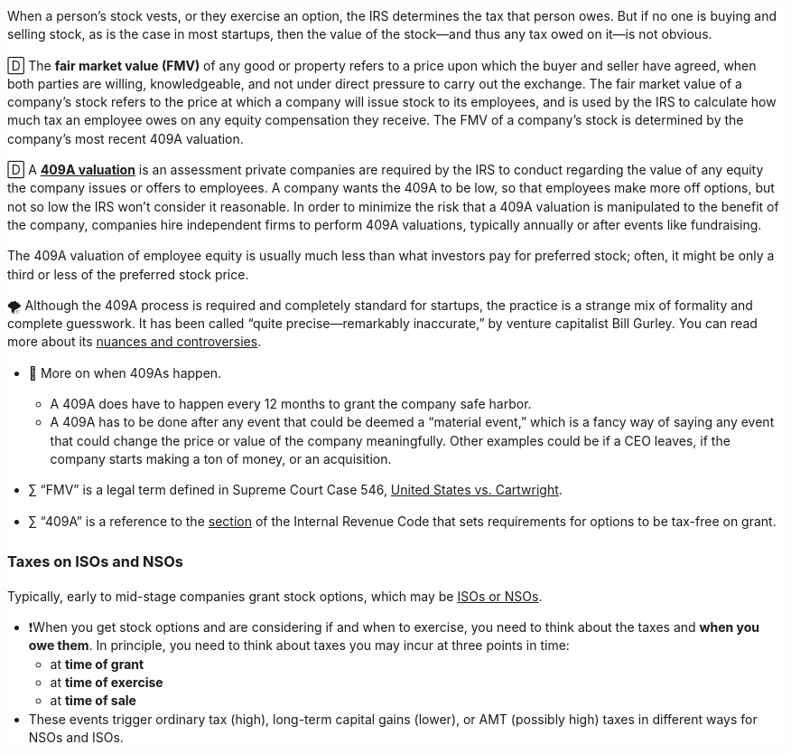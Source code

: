 When a person’s stock vests, or they exercise an option, the IRS determines the tax that
person owes. But if no one is buying and selling stock, as is the case in most startups,
then the value of the stock—and thus any tax owed on it—is not obvious.

🄳 The **fair market value (FMV)** of any good or property refers to a price upon which the
buyer and seller have agreed, when both parties are willing, knowledgeable, and not under
direct pressure to carry out the exchange.
The fair market value of a company’s stock refers to the price at which a company will
issue stock to its employees, and is used by the IRS to calculate how much tax an employee
owes on any equity compensation they receive.
The FMV of a company’s stock is determined by the company’s most recent 409A valuation.

🄳 A
[**409A valuation**](http://www.fenwick.com/FenwickDocuments/409_Valuations_Stock_Options.pdf) is
an assessment private companies are required by the IRS to conduct regarding the value of
any equity the company issues or offers to employees.
A company wants the 409A to be low, so that employees make more off options, but not so
low the IRS won’t consider it reasonable.
In order to minimize the risk that a 409A valuation is manipulated to the benefit of the
company, companies hire independent firms to perform 409A valuations, typically annually
or after events like fundraising.

The 409A valuation of employee equity is usually much less than what investors pay for
preferred stock;
often, it might be only a third or less of the preferred stock price.

🌪 Although the 409A process is required and completely standard for startups, the
practice is a strange mix of formality and complete guesswork.
It has been called “quite precise—remarkably inaccurate,” by venture capitalist Bill
Gurley. You can read more about its
[nuances and controversies](https://www.nytimes.com/2017/03/08/business/dealbook/valuation-shell-game-silicon-valleys-dirty-secret.html).

- 🚧 More on when 409As happen.

  - A 409A does have to happen every 12 months to grant the company safe harbor.
  - A 409A has to be done after any event that could be deemed a “material event,” which is a
    fancy way of saying any event that could change the price or value of the company
    meaningfully. Other examples could be if a CEO leaves, if the company starts making a ton
    of money, or an acquisition.

- ∑ “FMV” is a legal term defined in Supreme Court Case 546,
  [United States vs. Cartwright](https://scholar.google.com/scholar_case?case=4964174066744569590&hl=en&as_sdt=6&as_vis=1&oi=scholarr#p551).

- ∑ “409A” is a reference to the
  [section](https://en.wikipedia.org/wiki/Internal_Revenue_Code_section_409A) of the Internal
  Revenue Code that sets requirements for options to be tax-free on grant.

### Taxes on ISOs and NSOs

Typically, early to mid-stage companies grant stock options, which may be
[ISOs or NSOs](#kinds-of-stock-options).

- ❗When you get stock options and are considering if and when to exercise, you need to think
  about the taxes and **when you owe them**. In principle, you need to think about taxes you
  may incur at three points in time:
  - at **time of grant**
  - at **time of exercise**
  - at **time of sale**
- These events trigger ordinary tax (high), long-term capital gains (lower), or AMT
  (possibly high) taxes in different ways for NSOs and ISOs.
